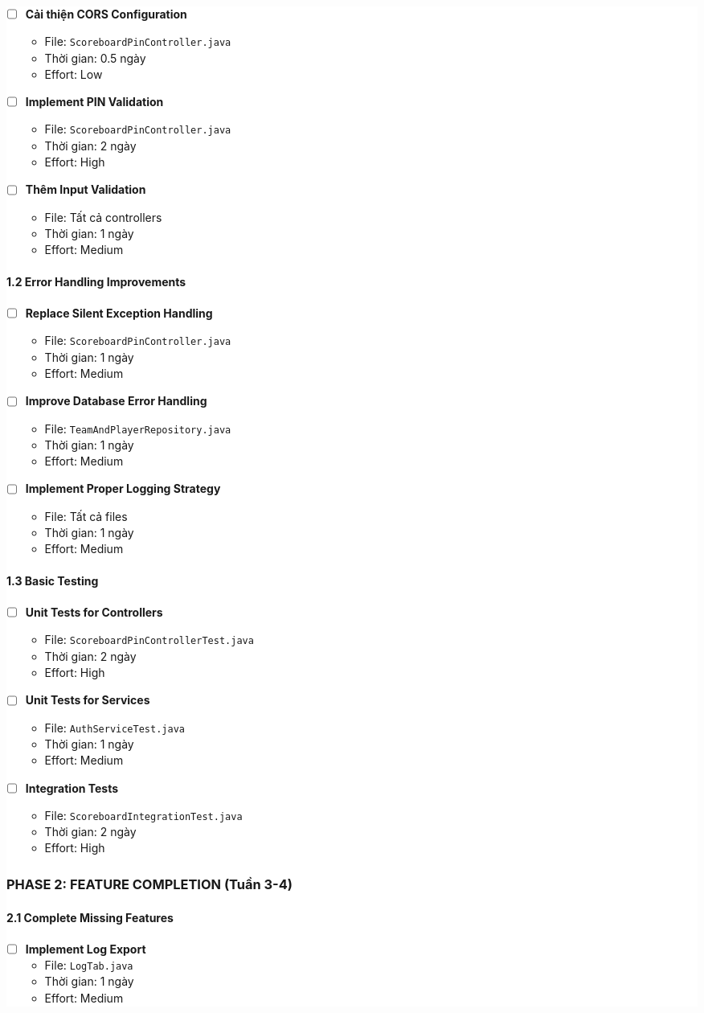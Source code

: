 - [ ] **Cải thiện CORS Configuration**
  - File: `ScoreboardPinController.java`
  - Thời gian: 0.5 ngày
  - Effort: Low

- [ ] **Implement PIN Validation**
  - File: `ScoreboardPinController.java`
  - Thời gian: 2 ngày
  - Effort: High

- [ ] **Thêm Input Validation**
  - File: Tất cả controllers
  - Thời gian: 1 ngày
  - Effort: Medium

#### 1.2 Error Handling Improvements
- [ ] **Replace Silent Exception Handling**
  - File: `ScoreboardPinController.java`
  - Thời gian: 1 ngày
  - Effort: Medium

- [ ] **Improve Database Error Handling**
  - File: `TeamAndPlayerRepository.java`
  - Thời gian: 1 ngày
  - Effort: Medium

- [ ] **Implement Proper Logging Strategy**
  - File: Tất cả files
  - Thời gian: 1 ngày
  - Effort: Medium

#### 1.3 Basic Testing
- [ ] **Unit Tests for Controllers**
  - File: `ScoreboardPinControllerTest.java`
  - Thời gian: 2 ngày
  - Effort: High

- [ ] **Unit Tests for Services**
  - File: `AuthServiceTest.java`
  - Thời gian: 1 ngày
  - Effort: Medium

- [ ] **Integration Tests**
  - File: `ScoreboardIntegrationTest.java`
  - Thời gian: 2 ngày
  - Effort: High

### **PHASE 2: FEATURE COMPLETION (Tuần 3-4)**

#### 2.1 Complete Missing Features
- [ ] **Implement Log Export**
  - File: `LogTab.java`
  - Thời gian: 1 ngày
  - Effort: Medium
